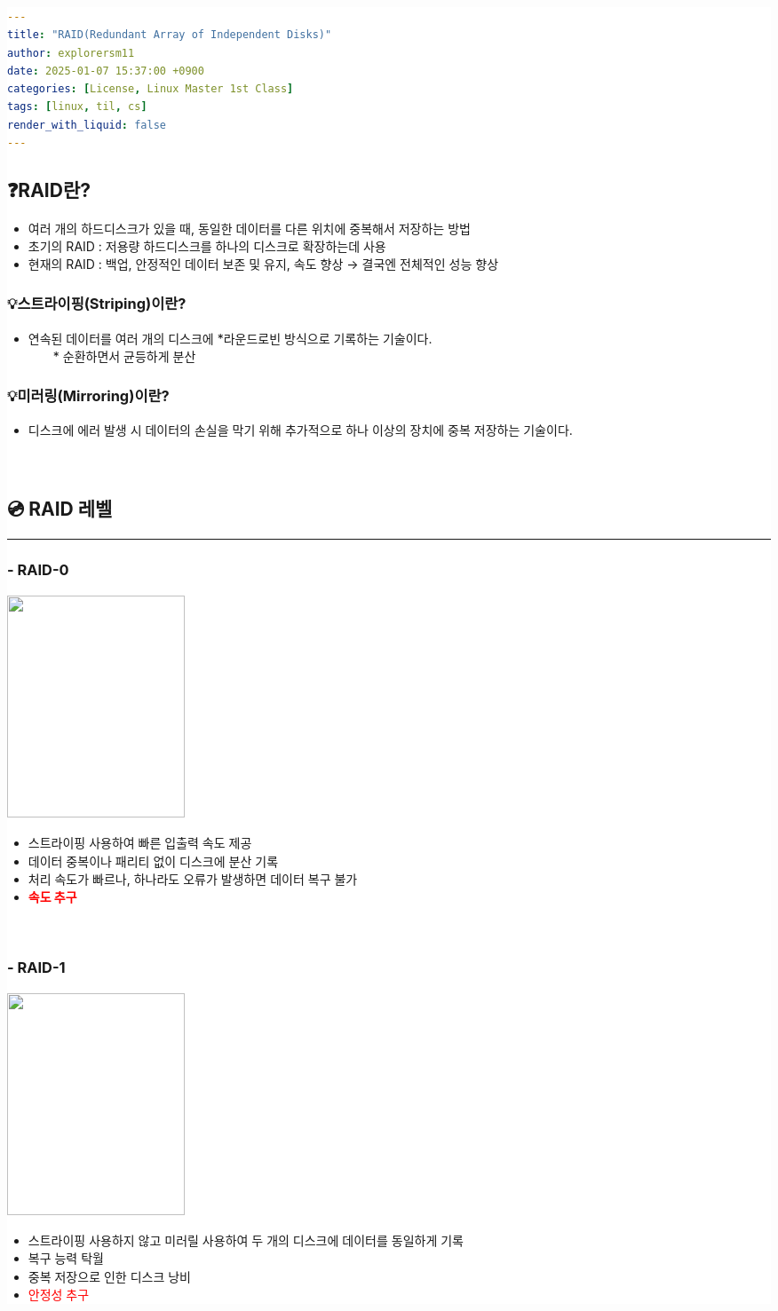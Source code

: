 ```yaml
---
title: "RAID(Redundant Array of Independent Disks)"
author: explorersm11
date: 2025-01-07 15:37:00 +0900
categories: [License, Linux Master 1st Class]
tags: [linux, til, cs]
render_with_liquid: false
---  
```


## ❓RAID란?
- 여러 개의 하드디스크가 있을 때, 동일한 데이터를 다른 위치에 중복해서 저장하는 방법
- 초기의 RAID : 저용량 하드디스크를 하나의 디스크로 확장하는데 사용
- 현재의 RAID : 백업, 안정적인 데이터 보존 및 유지, 속도 향상 → 결국엔 전체적인 성능 향상

### 💡스트라이핑(Striping)이란?
- 연속된 데이터를 여러 개의 디스크에 *라운드로빈 방식으로 기록하는 기술이다.<br>
        　　* 순환하면서 균등하게 분산

### 💡미러링(Mirroring)이란?
- 디스크에 에러 발생 시 데이터의 손실을 막기 위해 추가적으로 하나 이상의 장치에 중복 저장하는 기술이다.

<br>

## 💿 RAID 레벨
---

### **- RAID-0**

<div align = "left">
        <img src="https://github.com/user-attachments/assets/a8b897ae-aff6-4389-8232-bbe09ff55218" width="200" height="250">
</div>

- 스트라이핑 사용하여 빠른 입출력 속도 제공
- 데이터 중복이나 패리티 없이 디스크에 분산 기록
- 처리 속도가 빠르나, 하나라도 오류가 발생하면 데이터 복구 불가
- <span style = "color : red">**속도 추구**</span>

<br>

### **- RAID-1**

<div align = "left">
        <img src="https://github.com/user-attachments/assets/a2d18ff5-ae65-4632-8a58-3dc6bf4dbce4" width="200" height="250">
</div>

- 스트라이핑 사용하지 않고 미러릴 사용하여 두 개의 디스크에 데이터를 동일하게 기록
- 복구 능력 탁월
- 중복 저장으로 인한 디스크 낭비
- <span style = "color : red">안정성 추구</span>
